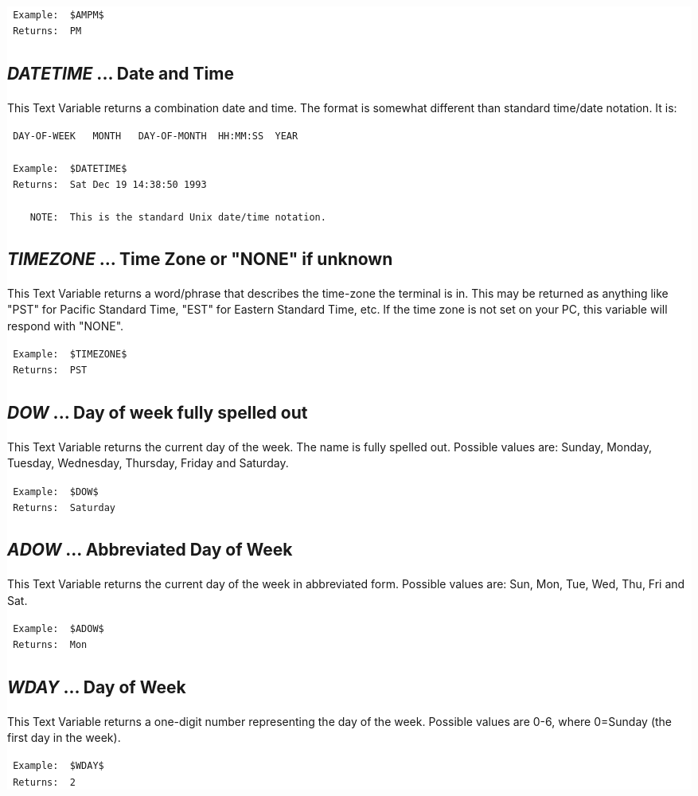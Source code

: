      Example:  $AMPM$
     Returns:  PM



$DATETIME$ ... Date and Time
----------------------------
This Text Variable returns a combination date and time.  The format is
somewhat different than standard time/date notation.  It is:

     DAY-OF-WEEK   MONTH   DAY-OF-MONTH  HH:MM:SS  YEAR

     Example:  $DATETIME$
     Returns:  Sat Dec 19 14:38:50 1993

        NOTE:  This is the standard Unix date/time notation.



$TIMEZONE$ ... Time Zone or "NONE" if unknown
---------------------------------------------
This Text Variable returns a word/phrase that describes the time-zone the
terminal is in.  This may be returned as anything like "PST" for Pacific
Standard Time, "EST" for Eastern Standard Time, etc.  If the time zone is
not set on your PC, this variable will respond with "NONE".

     Example:  $TIMEZONE$
     Returns:  PST



$DOW$ ... Day of week fully spelled out
---------------------------------------
This Text Variable returns the current day of the week.  The name is
fully spelled out.  Possible values are: Sunday, Monday, Tuesday,
Wednesday, Thursday, Friday and Saturday.

     Example:  $DOW$
     Returns:  Saturday



$ADOW$ ... Abbreviated Day of Week
----------------------------------
This Text Variable returns the current day of the week in abbreviated
form.  Possible values are: Sun, Mon, Tue, Wed, Thu, Fri and Sat.

     Example:  $ADOW$
     Returns:  Mon



$WDAY$ ... Day of Week
----------------------
This Text Variable returns a one-digit number representing the day of the
week.  Possible values are 0-6, where 0=Sunday (the first day in the
week).

     Example:  $WDAY$
     Returns:  2
